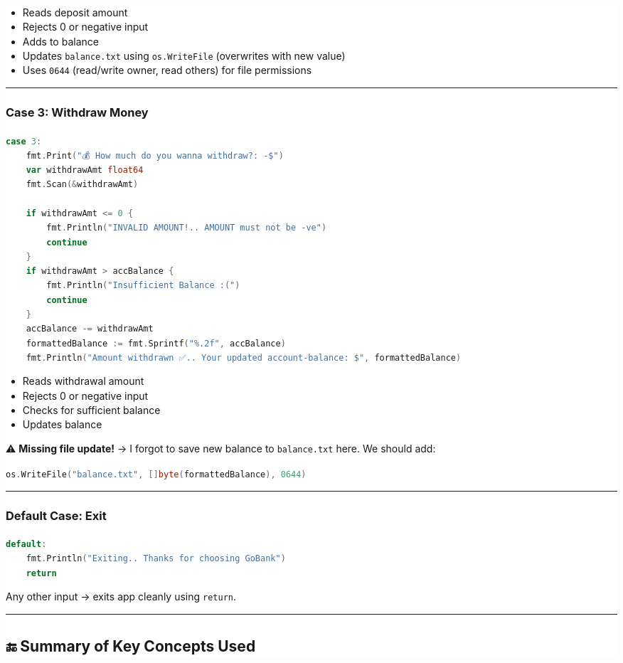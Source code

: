 * Reads deposit amount
* Rejects 0 or negative input
* Adds to balance
* Updates `balance.txt` using `os.WriteFile` (overwrites with new value)
* Uses `0644` (read/write owner, read others) for file permissions

---

### Case 3: Withdraw Money

```go
case 3:
	fmt.Print("💰 How much do you wanna withdraw?: -$")
	var withdrawAmt float64
	fmt.Scan(&withdrawAmt)

	if withdrawAmt <= 0 {
		fmt.Println("INVALID AMOUNT!.. AMOUNT must not be -ve")
		continue
	}
	if withdrawAmt > accBalance {
		fmt.Println("Insufficient Balance :(")
		continue
	}
	accBalance -= withdrawAmt
	formattedBalance := fmt.Sprintf("%.2f", accBalance)
	fmt.Println("Amount withdrawn ✅.. Your updated account-balance: $", formattedBalance)
```

* Reads withdrawal amount
* Rejects 0 or negative input
* Checks for sufficient balance
* Updates balance

⚠️ **Missing file update!** → I forgot to save new balance to `balance.txt` here. We should add:

```go
os.WriteFile("balance.txt", []byte(formattedBalance), 0644)
```

---

### Default Case: Exit

```go
default:
	fmt.Println("Exiting.. Thanks for choosing GoBank")
	return
```

Any other input → exits app cleanly using `return`.

---

## 🔚 Summary of Key Concepts Used
